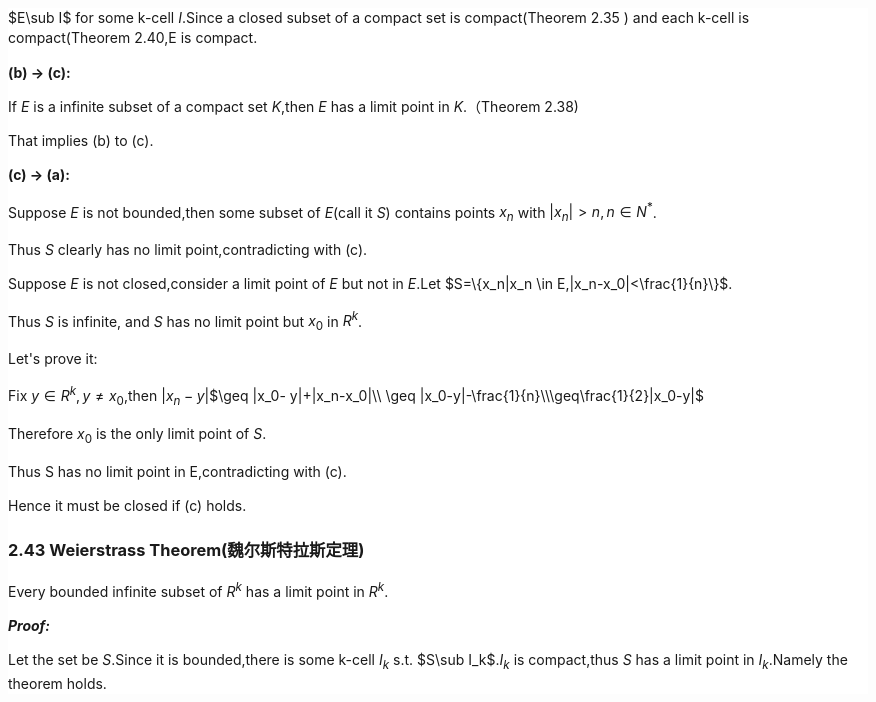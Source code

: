 $E\sub I$ for some k-cell $I$.Since a closed subset of a compact set is  compact(Theorem 2.35 ) and each k-cell is compact(Theorem 2.40,E is compact.

**(b) -> (c):**

If $E$ is a infinite subset of a compact set $K$,then $E$ has a limit point in $K$.（Theorem 2.38)

That implies (b) to (c).

**(c)  -> (a):**

Suppose $E$ is not bounded,then some subset of $E$(call it $S$) contains points $x_n$ with $|x_n| > n,n\in N^*$.

Thus $S$ clearly has no limit point,contradicting with (c).

Suppose $E$ is not closed,consider a limit point of $E$ but not in $E$.Let $S=\{x_n|x_n \in E,|x_n-x_0|<\frac{1}{n}\}$.

Thus $S$ is infinite, and $S$ has no limit point but $x_0$ in $R^k$.

Let's prove it:

Fix $y\in R^k,y\neq x_0$,then |$x_n - y$|$\geq |x_0- y|+|x_n-x_0|\\ \geq |x_0-y|-\frac{1}{n}\\\geq\frac{1}{2}|x_0-y|$

Therefore $x_0$ is the only limit point of $S$.

Thus S has no limit point in E,contradicting with (c).

Hence it must be closed if (c) holds.



### 2.43 Weierstrass Theorem(魏尔斯特拉斯定理)

Every bounded infinite subset of $R^k$ has a limit point in $R^k$.

***Proof:***

Let the set be $S$.Since it is bounded,there is some k-cell $I_k$ s.t. $S\sub I_k$.$I_k$ is compact,thus $S$ has a limit point in $I_k$.Namely the theorem holds.

